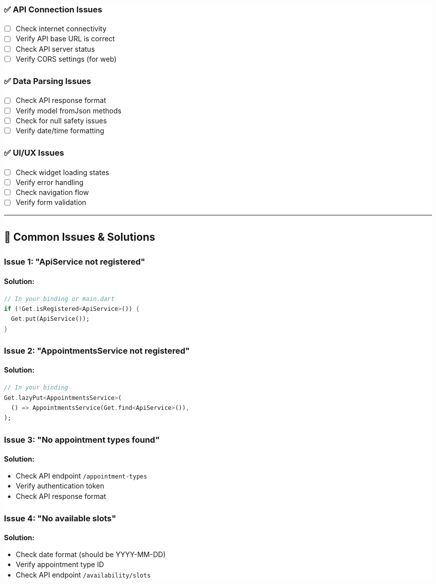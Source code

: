 ### **✅ API Connection Issues**
- [ ] Check internet connectivity
- [ ] Verify API base URL is correct
- [ ] Check API server status
- [ ] Verify CORS settings (for web)

### **✅ Data Parsing Issues**
- [ ] Check API response format
- [ ] Verify model fromJson methods
- [ ] Check for null safety issues
- [ ] Verify date/time formatting

### **✅ UI/UX Issues**
- [ ] Check widget loading states
- [ ] Verify error handling
- [ ] Check navigation flow
- [ ] Verify form validation

---

## **🐛 Common Issues & Solutions**

### **Issue 1: "ApiService not registered"**
**Solution:**
```dart
// In your binding or main.dart
if (!Get.isRegistered<ApiService>()) {
  Get.put(ApiService());
}
```

### **Issue 2: "AppointmentsService not registered"**
**Solution:**
```dart
// In your binding
Get.lazyPut<AppointmentsService>(
  () => AppointmentsService(Get.find<ApiService>()),
);
```

### **Issue 3: "No appointment types found"**
**Solution:**
- Check API endpoint `/appointment-types`
- Verify authentication token
- Check API response format

### **Issue 4: "No available slots"**
**Solution:**
- Check date format (should be YYYY-MM-DD)
- Verify appointment type ID
- Check API endpoint `/availability/slots`
